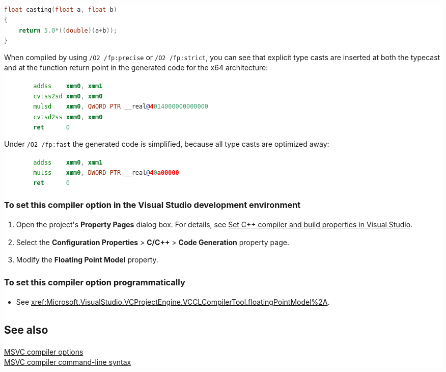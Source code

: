 ```cpp
float casting(float a, float b)
{
    return 5.0*((double)(a+b));
}
```

When compiled by using `/O2 /fp:precise` or `/O2 /fp:strict`, you can see that explicit type casts are inserted at both the typecast and at the function return point in the generated code for the x64 architecture:

```asm
        addss    xmm0, xmm1
        cvtss2sd xmm0, xmm0
        mulsd    xmm0, QWORD PTR __real@4014000000000000
        cvtsd2ss xmm0, xmm0
        ret      0
```

Under `/O2 /fp:fast` the generated code is simplified, because all type casts are optimized away:

```asm
        addss    xmm0, xmm1
        mulss    xmm0, DWORD PTR __real@40a00000
        ret      0
```

### To set this compiler option in the Visual Studio development environment

1. Open the project's **Property Pages** dialog box. For details, see [Set C++ compiler and build properties in Visual Studio](../working-with-project-properties.md).

1. Select the **Configuration Properties** > **C/C++** > **Code Generation** property page.

1. Modify the **Floating Point Model** property.

### To set this compiler option programmatically

- See <xref:Microsoft.VisualStudio.VCProjectEngine.VCCLCompilerTool.floatingPointModel%2A>.

## See also

[MSVC compiler options](compiler-options.md)<br/>
[MSVC compiler command-line syntax](compiler-command-line-syntax.md)<br/>
